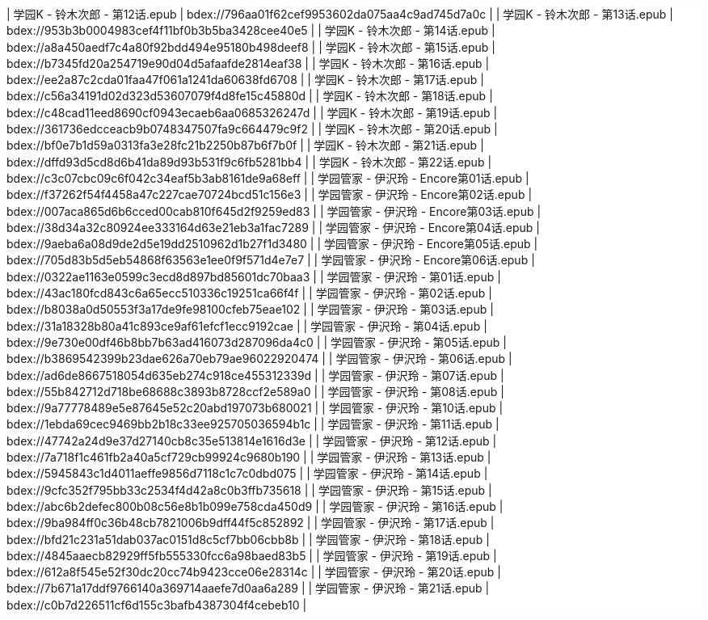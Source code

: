 | 学园K - 铃木次郎 - 第12话.epub | bdex://796aa01f62cef9953602da075aa4c9ad745d7a0c |
| 学园K - 铃木次郎 - 第13话.epub | bdex://953b3b0004983cef4f11bf0b3b5ba3428cee40e5 |
| 学园K - 铃木次郎 - 第14话.epub | bdex://a8a450aedf7c4a80f92bdd494e95180b498deef8 |
| 学园K - 铃木次郎 - 第15话.epub | bdex://b7345fd20a254719e90d04d5afaafde2814eaf38 |
| 学园K - 铃木次郎 - 第16话.epub | bdex://ee2a87c2cda01faa47f061a1241da60638fd6708 |
| 学园K - 铃木次郎 - 第17话.epub | bdex://c56a34191d02d323d53607079f4d8fe15c45880d |
| 学园K - 铃木次郎 - 第18话.epub | bdex://c48cad11eed8690cf0943ecaeb6aa0685326247d |
| 学园K - 铃木次郎 - 第19话.epub | bdex://361736edcceacb9b0748347507fa9c664479c9f2 |
| 学园K - 铃木次郎 - 第20话.epub | bdex://bf0e7b1d59a0313fa3e28fc21b2250b87b6f7b0f |
| 学园K - 铃木次郎 - 第21话.epub | bdex://dffd93d5cd8d6b41da89d93b531f9c6fb5281bb4 |
| 学园K - 铃木次郎 - 第22话.epub | bdex://c3c07cbc09c6f042c34eaf5b3ab8161de9a68eff |
| 学园管家 - 伊沢玲 - Encore第01话.epub | bdex://f37262f54f4458a47c227cae70724bcd51c156e3 |
| 学园管家 - 伊沢玲 - Encore第02话.epub | bdex://007aca865d6b6cced00cab810f645d2f9259ed83 |
| 学园管家 - 伊沢玲 - Encore第03话.epub | bdex://38d34a32c80924ee333164d63e21eb3a1fac7289 |
| 学园管家 - 伊沢玲 - Encore第04话.epub | bdex://9aeba6a08d9de2d5e19dd2510962d1b27f1d3480 |
| 学园管家 - 伊沢玲 - Encore第05话.epub | bdex://705d83b5d5eb54868f63563e1ee0f9f571d4e7e7 |
| 学园管家 - 伊沢玲 - Encore第06话.epub | bdex://0322ae1163e0599c3ecd8d897bd85601dc70baa3 |
| 学园管家 - 伊沢玲 - 第01话.epub | bdex://43ac180fcd843c6a65ecc510336c19251ca66f4f |
| 学园管家 - 伊沢玲 - 第02话.epub | bdex://b8038a0d50553f3a17de9fe98100cfeb75eae102 |
| 学园管家 - 伊沢玲 - 第03话.epub | bdex://31a18328b80a41c893ce9af61efcf1ecc9192cae |
| 学园管家 - 伊沢玲 - 第04话.epub | bdex://9e730e00df46b8bb7b63ad416073d287096da4c0 |
| 学园管家 - 伊沢玲 - 第05话.epub | bdex://b3869542399b23dae626a70eb79ae96022920474 |
| 学园管家 - 伊沢玲 - 第06话.epub | bdex://ad6de8667518054d635eb274c918ce455312339d |
| 学园管家 - 伊沢玲 - 第07话.epub | bdex://55b842712d718be68688c3893b8728ccf2e589a0 |
| 学园管家 - 伊沢玲 - 第08话.epub | bdex://9a77778489e5e87645e52c20abd197073b680021 |
| 学园管家 - 伊沢玲 - 第10话.epub | bdex://1ebda69cec9469bb2b18c33ee925705036594b1c |
| 学园管家 - 伊沢玲 - 第11话.epub | bdex://47742a24d9e37d27140cb8c35e513814e1616d3e |
| 学园管家 - 伊沢玲 - 第12话.epub | bdex://7a718f1c461fb2a40a5cf729cb99924c9680b190 |
| 学园管家 - 伊沢玲 - 第13话.epub | bdex://5945843c1d4011aeffe9856d7118c1c7c0dbd075 |
| 学园管家 - 伊沢玲 - 第14话.epub | bdex://9cfc352f795bb33c2534f4d42a8c0b3ffb735618 |
| 学园管家 - 伊沢玲 - 第15话.epub | bdex://abc6b2defec800b08c56e8b1b099e758cda450d9 |
| 学园管家 - 伊沢玲 - 第16话.epub | bdex://9ba984ff0c36b48cb7821006b9dff44f5c852892 |
| 学园管家 - 伊沢玲 - 第17话.epub | bdex://bfd21c231a51dab037ac0151d8c5cf7bb06cbb8b |
| 学园管家 - 伊沢玲 - 第18话.epub | bdex://4845aaecb82929ff5fb555330fcc6a98baed83b5 |
| 学园管家 - 伊沢玲 - 第19话.epub | bdex://612a8f545e52f30dc20cc74b9423cce06e28314c |
| 学园管家 - 伊沢玲 - 第20话.epub | bdex://7b671a17ddf9766140a369714aaefe7d0aa6a289 |
| 学园管家 - 伊沢玲 - 第21话.epub | bdex://c0b7d226511cf6d155c3bafb4387304f4cebeb10 |